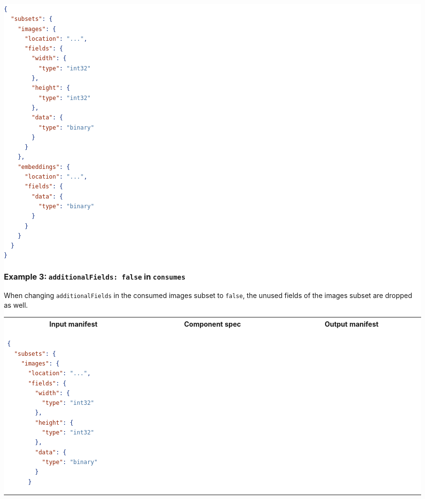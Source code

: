 
</td>
<td>

```json
{
  "subsets": {
    "images": {
      "location": "...",
      "fields": {
        "width": {
          "type": "int32"
        },
        "height": {
          "type": "int32"
        },
        "data": {
          "type": "binary"
        }
      }
    },
    "embeddings": {
      "location": "...",
      "fields": {
        "data": {
          "type": "binary"
        }
      }
    }
  }
}
```

</td>
</tr>
</table>

### Example 3: `additionalFields: false` in `consumes`

When changing `additionalFields` in the consumed images subset to `false`, the unused fields of 
the images subset are dropped as well. 

<table>
<tr>
<th width="500px">Input manifest</th>
<th width="500px">Component spec</th>
<th width="500px">Output manifest</th>
</tr>
<tr>
<td>

```json
{
  "subsets": {
    "images": {
      "location": "...",
      "fields": {
        "width": {
          "type": "int32"
        },
        "height": {
          "type": "int32"
        },
        "data": {
          "type": "binary"
        }
      }
```